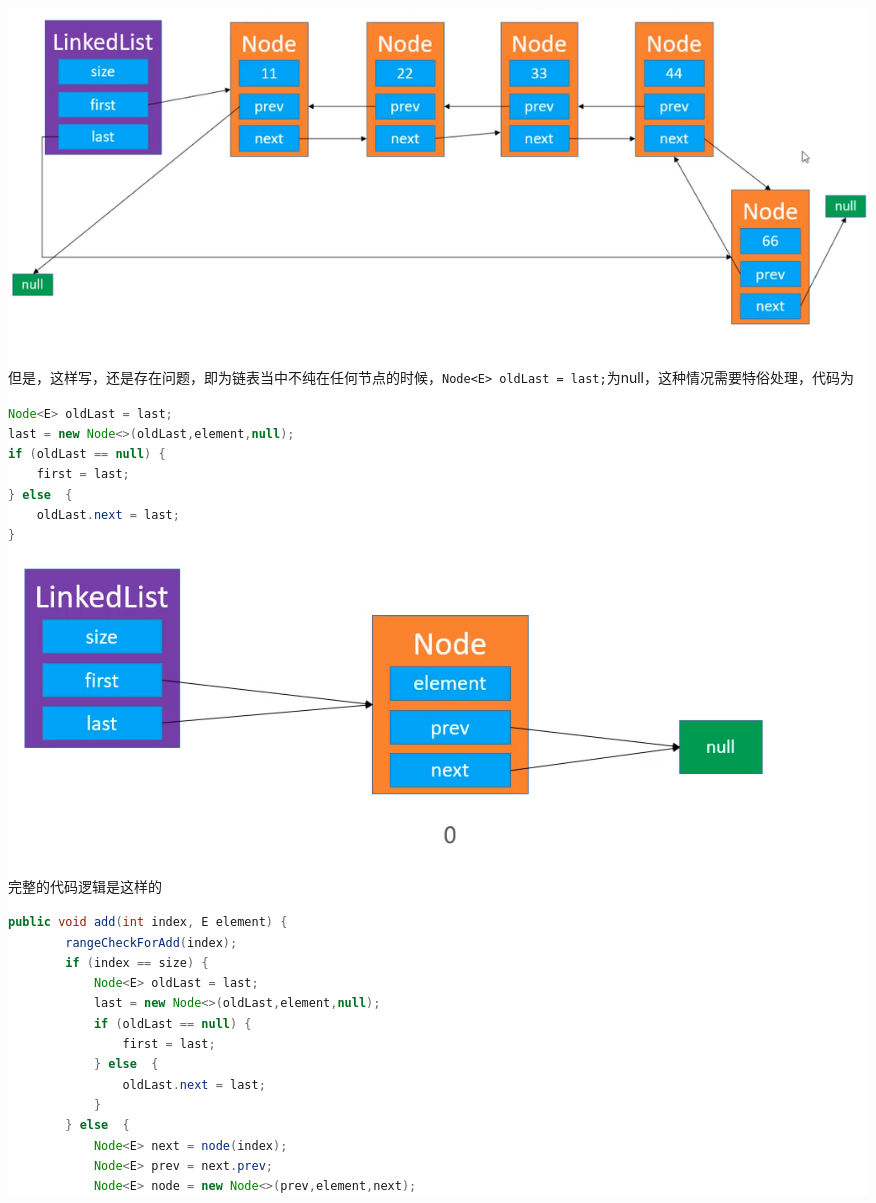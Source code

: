 ![1567847631345](./Resource/1567847631345.png)

但是，这样写，还是存在问题，即为链表当中不纯在任何节点的时候，`Node<E> oldLast = last;`为null，这种情况需要特俗处理，代码为

```java
Node<E> oldLast = last;
last = new Node<>(oldLast,element,null);
if (oldLast == null) {
    first = last;
} else  {
    oldLast.next = last;
}
```

![1567847970263](./Resource/1567847970263.png)

完整的代码逻辑是这样的

```java
public void add(int index, E element) {
        rangeCheckForAdd(index);
        if (index == size) {
            Node<E> oldLast = last;
            last = new Node<>(oldLast,element,null);
            if (oldLast == null) {
                first = last;
            } else  {
                oldLast.next = last;
            }
        } else  {
            Node<E> next = node(index);
            Node<E> prev = next.prev;
            Node<E> node = new Node<>(prev,element,next);
```